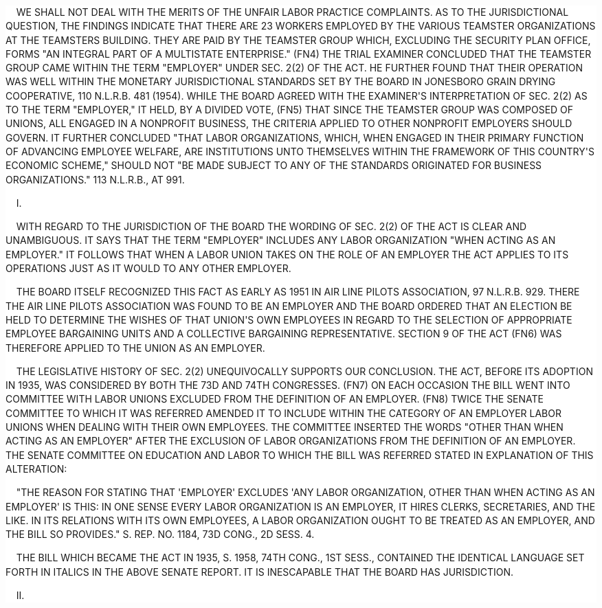     WE SHALL NOT DEAL WITH THE MERITS OF THE UNFAIR LABOR PRACTICE COMPLAINTS.  AS TO THE JURISDICTIONAL QUESTION, THE FINDINGS INDICATE THAT THERE ARE 23 WORKERS EMPLOYED BY THE VARIOUS TEAMSTER ORGANIZATIONS AT THE TEAMSTERS BUILDING.  THEY ARE PAID BY THE TEAMSTER GROUP WHICH, EXCLUDING THE SECURITY PLAN OFFICE, FORMS "AN INTEGRAL PART OF A MULTISTATE ENTERPRISE."  (FN4)  THE TRIAL EXAMINER CONCLUDED THAT THE TEAMSTER GROUP CAME WITHIN THE TERM "EMPLOYER" UNDER SEC. 2(2) OF THE ACT.  HE FURTHER FOUND THAT THEIR OPERATION WAS WELL WITHIN THE MONETARY JURISDICTIONAL STANDARDS SET BY THE BOARD IN JONESBORO GRAIN DRYING COOPERATIVE, 110 N.L.R.B. 481 (1954).  WHILE THE BOARD AGREED WITH THE EXAMINER'S INTERPRETATION OF SEC. 2(2) AS TO THE TERM "EMPLOYER," IT HELD, BY A DIVIDED VOTE, (FN5) THAT SINCE THE TEAMSTER GROUP WAS COMPOSED OF UNIONS, ALL ENGAGED IN A NONPROFIT BUSINESS, THE CRITERIA APPLIED TO OTHER NONPROFIT EMPLOYERS SHOULD GOVERN.  IT FURTHER CONCLUDED "THAT LABOR ORGANIZATIONS, WHICH, WHEN ENGAGED IN THEIR PRIMARY FUNCTION OF ADVANCING EMPLOYEE WELFARE, ARE INSTITUTIONS UNTO THEMSELVES WITHIN THE FRAMEWORK OF THIS COUNTRY'S ECONOMIC SCHEME," SHOULD NOT "BE MADE SUBJECT TO ANY OF THE STANDARDS ORIGINATED FOR BUSINESS ORGANIZATIONS."   113 N.L.R.B., AT 991.

    I.

    WITH REGARD TO THE JURISDICTION OF THE BOARD THE WORDING OF SEC. 2(2) OF THE ACT IS CLEAR AND UNAMBIGUOUS.  IT SAYS THAT THE TERM "EMPLOYER" INCLUDES ANY LABOR ORGANIZATION "WHEN ACTING AS AN EMPLOYER."  IT FOLLOWS THAT WHEN A LABOR UNION TAKES ON THE ROLE OF AN EMPLOYER THE ACT APPLIES TO ITS OPERATIONS JUST AS IT WOULD TO ANY OTHER EMPLOYER.

    THE BOARD ITSELF RECOGNIZED THIS FACT AS EARLY AS 1951 IN AIR LINE PILOTS ASSOCIATION, 97 N.L.R.B. 929.  THERE THE AIR LINE PILOTS ASSOCIATION WAS FOUND TO BE AN EMPLOYER AND THE BOARD ORDERED THAT AN ELECTION BE HELD TO DETERMINE THE WISHES OF THAT UNION'S OWN EMPLOYEES IN REGARD TO THE SELECTION OF APPROPRIATE EMPLOYEE BARGAINING UNITS AND A COLLECTIVE BARGAINING REPRESENTATIVE.  SECTION 9 OF THE ACT (FN6) WAS THEREFORE APPLIED TO THE UNION AS AN EMPLOYER.

    THE LEGISLATIVE HISTORY OF SEC. 2(2) UNEQUIVOCALLY SUPPORTS OUR CONCLUSION.  THE ACT, BEFORE ITS ADOPTION IN 1935, WAS CONSIDERED BY BOTH THE 73D AND 74TH CONGRESSES.  (FN7)  ON EACH OCCASION THE BILL WENT INTO COMMITTEE WITH LABOR UNIONS EXCLUDED FROM THE DEFINITION OF AN EMPLOYER.  (FN8) TWICE THE SENATE COMMITTEE TO WHICH IT WAS REFERRED AMENDED IT TO INCLUDE WITHIN THE CATEGORY OF AN EMPLOYER LABOR UNIONS WHEN DEALING WITH THEIR OWN EMPLOYEES.  THE COMMITTEE INSERTED THE WORDS "OTHER THAN WHEN ACTING AS AN EMPLOYER" AFTER THE EXCLUSION OF LABOR ORGANIZATIONS FROM THE DEFINITION OF AN EMPLOYER.  THE SENATE COMMITTEE ON EDUCATION AND LABOR TO WHICH THE BILL WAS REFERRED STATED IN EXPLANATION OF THIS ALTERATION:

    "THE REASON FOR STATING THAT 'EMPLOYER' EXCLUDES 'ANY LABOR ORGANIZATION, OTHER THAN WHEN ACTING AS AN EMPLOYER' IS THIS:  IN ONE SENSE EVERY LABOR ORGANIZATION IS AN EMPLOYER, IT HIRES CLERKS, SECRETARIES, AND THE LIKE.  IN ITS RELATIONS WITH ITS OWN EMPLOYEES, A LABOR ORGANIZATION OUGHT TO BE TREATED AS AN EMPLOYER, AND THE BILL SO PROVIDES."  S. REP. NO. 1184, 73D CONG., 2D SESS. 4.

    THE BILL WHICH BECAME THE ACT IN 1935, S. 1958, 74TH CONG., 1ST SESS., CONTAINED THE IDENTICAL LANGUAGE SET FORTH IN ITALICS IN THE ABOVE SENATE REPORT.  IT IS INESCAPABLE THAT THE BOARD HAS JURISDICTION.

    II.
